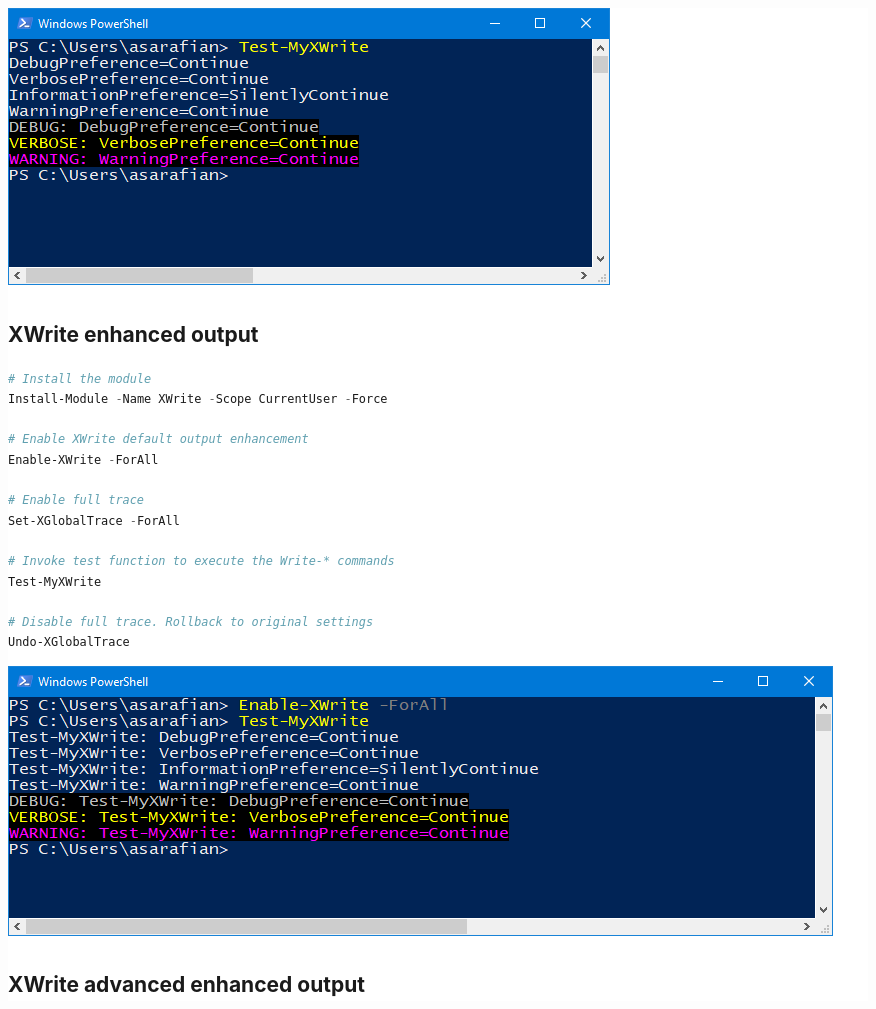 ![PowerShell normal](Images/PS-Normal.png)

## XWrite enhanced output

```powershell
# Install the module
Install-Module -Name XWrite -Scope CurrentUser -Force

# Enable XWrite default output enhancement
Enable-XWrite -ForAll

# Enable full trace 
Set-XGlobalTrace -ForAll

# Invoke test function to execute the Write-* commands
Test-MyXWrite

# Disable full trace. Rollback to original settings
Undo-XGlobalTrace
```

![XWriteEnabled](Images/XWrite-Enabled.png)

## XWrite advanced enhanced output
